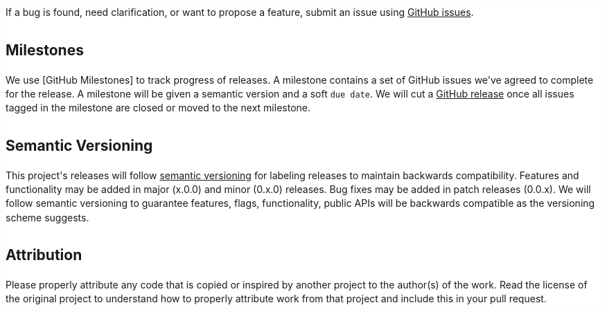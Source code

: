 If a bug is found, need clarification, or want to propose a feature, submit an issue using [GitHub issues](https://github.com/flomesh-io/fsm/issues).

## Milestones

We use [GitHub Milestones] to track progress of releases. A milestone contains a set of GitHub issues we've agreed to complete for the release. A milestone will be given a semantic version and a soft `due date`. We will cut a [GitHub release](https://github.com/flomesh-io/fsm/releases) once all issues tagged in the milestone are closed or moved to the next milestone.

## Semantic Versioning

This project's releases will follow [semantic versioning](https://semver.org/) for labeling releases to maintain backwards compatibility. Features and functionality may be added in major (x.0.0) and minor (0.x.0) releases. Bug fixes may be added in patch releases (0.0.x). We will follow semantic versioning to guarantee features, flags, functionality, public APIs will be backwards compatible as the versioning scheme suggests.

## Attribution

Please properly attribute any code that is copied or inspired by another project to the author(s) of the work. Read the license of the original project to understand how to properly attribute work from that project and include this in your pull request.
